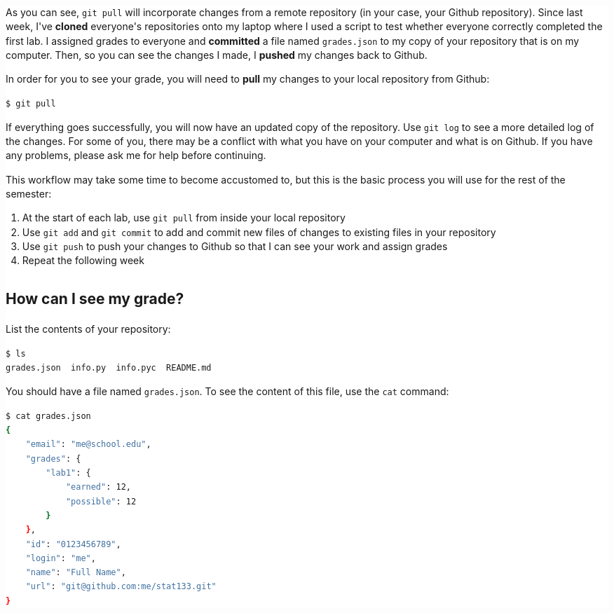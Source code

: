 As you can see, `git pull` will incorporate changes from a remote
repository (in your case, your Github repository).  Since last week,
I've **cloned** everyone's repositories onto my laptop where I used a script
to test whether everyone correctly completed the first lab.  I assigned
grades to everyone and **committed** a file named `grades.json` to
my copy of your repository that is on my computer.  Then, so you can
see the changes I made, I **pushed** my changes back to Github.

In order for you to see your grade, you will need to **pull** my changes
to your local repository from Github:

```bash
$ git pull
```

If everything goes successfully, you will now have an updated copy
of the repository.  Use `git log` to see a more detailed log
of the changes.  For some of you, there may be a conflict with
what you have on your computer and what is on Github.  If you have
any problems, please ask me for help before continuing.

This workflow may take some time to become accustomed to, but this is
the basic process you will use for the rest of the semester:

1. At the start of each lab, use `git pull` from inside your local repository
2. Use `git add` and `git commit` to add and commit new files of changes
   to existing files in your repository
3. Use `git push` to push your changes to Github so that I can see your
   work and assign grades
4. Repeat the following week

## How can I see my grade?

List the contents of your repository:

```bash
$ ls
grades.json  info.py  info.pyc  README.md
```

You should have a file named `grades.json`.  To see the content of
this file, use the `cat` command:

```bash
$ cat grades.json 
{
    "email": "me@school.edu", 
    "grades": {
        "lab1": {
            "earned": 12, 
            "possible": 12
        }
    }, 
    "id": "0123456789", 
    "login": "me", 
    "name": "Full Name", 
    "url": "git@github.com:me/stat133.git"
}
```
